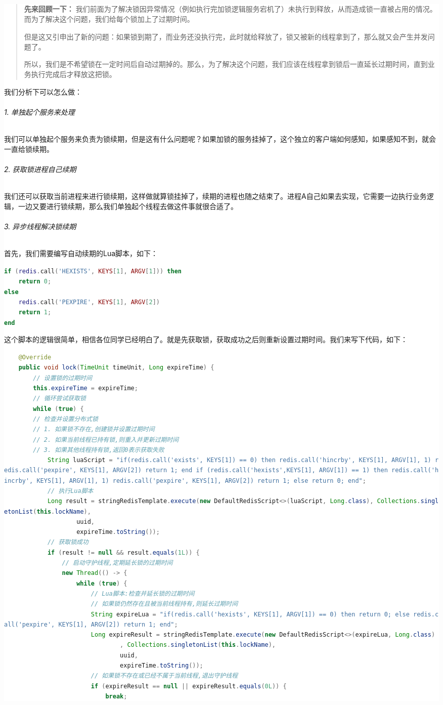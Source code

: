 > **先来回顾一下：** 我们前面为了解决锁因异常情况（例如执行完加锁逻辑服务宕机了）未执行到释放，从而造成锁一直被占用的情况。而为了解决这个问题，我们给每个锁加上了过期时间。
>
> 但是这又引申出了新的问题：如果锁到期了，而业务还没执行完，此时就给释放了，锁又被新的线程拿到了，那么就又会产生并发问题了。
>
> 所以，我们是不希望锁在一定时间后自动过期掉的。那么，为了解决这个问题，我们应该在线程拿到锁后一直延长过期时间，直到业务执行完成后才释放这把锁。

我们分析下可以怎么做：

###### 1. 单独起个服务来处理

我们可以单独起个服务来负责为锁续期，但是这有什么问题呢？如果加锁的服务挂掉了，这个独立的客户端如何感知，如果感知不到，就会一直给锁续期。

###### 2. 获取锁进程自己续期

我们还可以获取当前进程来进行锁续期，这样做就算锁挂掉了，续期的进程也随之结束了。进程A自己如果去实现，它需要一边执行业务逻辑，一边又要进行锁续期，那么我们单独起个线程去做这件事就很合适了。

###### 3. 异步线程解决锁续期

首先，我们需要编写自动续期的Lua脚本，如下：

```lua
if (redis.call('HEXISTS', KEYS[1], ARGV[1])) then
    return 0;
else
    redis.call('PEXPIRE', KEYS[1], ARGV[2])
    return 1;
end
```

这个脚本的逻辑很简单，相信各位同学已经明白了。就是先获取锁，获取成功之后则重新设置过期时间。我们来写下代码，如下：

```java
    @Override
    public void lock(TimeUnit timeUnit, Long expireTime) {
        // 设置锁的过期时间
        this.expireTime = expireTime;
        // 循环尝试获取锁
        while (true) {
        // 检查并设置分布式锁
        // 1. 如果锁不存在,创建锁并设置过期时间
        // 2. 如果当前线程已持有锁,则重入并更新过期时间
        // 3. 如果其他线程持有锁,返回0表示获取失败
            String luaScript = "if(redis.call('exists', KEYS[1]) == 0) then redis.call('hincrby', KEYS[1], ARGV[1], 1) redis.call('pexpire', KEYS[1], ARGV[2]) return 1; end if (redis.call('hexists',KEYS[1], ARGV[1]) == 1) then redis.call('hincrby', KEYS[1], ARGV[1], 1) redis.call('pexpire', KEYS[1], ARGV[2]) return 1; else return 0; end";
            // 执行Lua脚本
            Long result = stringRedisTemplate.execute(new DefaultRedisScript<>(luaScript, Long.class), Collections.singletonList(this.lockName),
                    uuid,
                    expireTime.toString());
            // 获取锁成功
            if (result != null && result.equals(1L)) {
                // 启动守护线程,定期延长锁的过期时间
                new Thread(() -> {
                    while (true) {
                        // Lua脚本:检查并延长锁的过期时间
                        // 如果锁仍然存在且被当前线程持有,则延长过期时间
                        String expireLua = "if(redis.call('hexists', KEYS[1], ARGV[1]) == 0) then return 0; else redis.call('pexpire', KEYS[1], ARGV[2]) return 1; end";
                        Long expireResult = stringRedisTemplate.execute(new DefaultRedisScript<>(expireLua, Long.class)
                                , Collections.singletonList(this.lockName),
                                uuid,
                                expireTime.toString());
                        // 如果锁不存在或已经不属于当前线程,退出守护线程
                        if (expireResult == null || expireResult.equals(0L)) {
                            break;
```